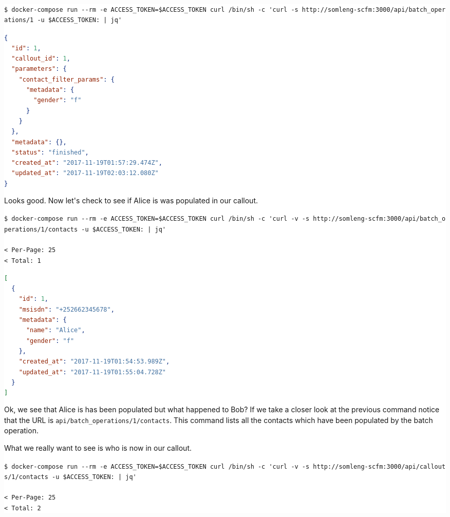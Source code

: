     $ docker-compose run --rm -e ACCESS_TOKEN=$ACCESS_TOKEN curl /bin/sh -c 'curl -s http://somleng-scfm:3000/api/batch_operations/1 -u $ACCESS_TOKEN: | jq'

```json
{
  "id": 1,
  "callout_id": 1,
  "parameters": {
    "contact_filter_params": {
      "metadata": {
        "gender": "f"
      }
    }
  },
  "metadata": {},
  "status": "finished",
  "created_at": "2017-11-19T01:57:29.474Z",
  "updated_at": "2017-11-19T02:03:12.080Z"
}
```

Looks good. Now let's check to see if Alice is was populated in our callout.

    $ docker-compose run --rm -e ACCESS_TOKEN=$ACCESS_TOKEN curl /bin/sh -c 'curl -v -s http://somleng-scfm:3000/api/batch_operations/1/contacts -u $ACCESS_TOKEN: | jq'

    < Per-Page: 25
    < Total: 1

```json
[
  {
    "id": 1,
    "msisdn": "+252662345678",
    "metadata": {
      "name": "Alice",
      "gender": "f"
    },
    "created_at": "2017-11-19T01:54:53.989Z",
    "updated_at": "2017-11-19T01:55:04.728Z"
  }
]
```

Ok, we see that Alice is has been populated but what happened to Bob? If we take a closer look at the previous command notice that the URL is `api/batch_operations/1/contacts`. This command lists all the contacts which have been populated by the batch operation.

What we really want to see is who is now in our callout.

    $ docker-compose run --rm -e ACCESS_TOKEN=$ACCESS_TOKEN curl /bin/sh -c 'curl -v -s http://somleng-scfm:3000/api/callouts/1/contacts -u $ACCESS_TOKEN: | jq'

    < Per-Page: 25
    < Total: 2
